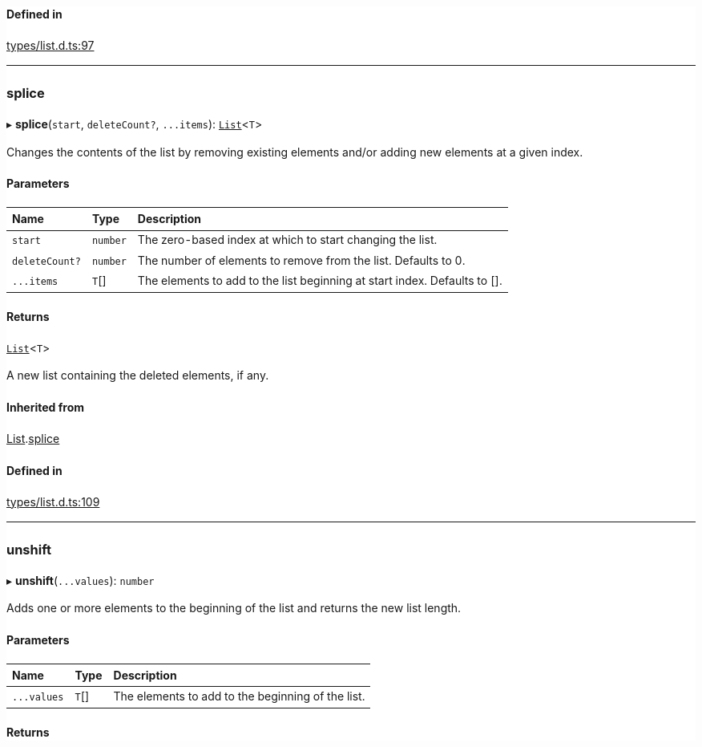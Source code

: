 #### Defined in

[types/list.d.ts:97](https://github.com/havelessbemore/circle-ds/blob/f2be34a/src/types/list.d.ts#L97)

___

### splice

▸ **splice**(`start`, `deleteCount?`, `...items`): [`List`](List.md)\<`T`\>

Changes the contents of the list by removing existing elements
and/or adding new elements at a given index.

#### Parameters

| Name | Type | Description |
| :------ | :------ | :------ |
| `start` | `number` | The zero-based index at which to start changing the list. |
| `deleteCount?` | `number` | The number of elements to remove from the list. Defaults to 0. |
| `...items` | `T`[] | The elements to add to the list beginning at start index. Defaults to []. |

#### Returns

[`List`](List.md)\<`T`\>

A new list containing the deleted elements, if any.

#### Inherited from

[List](List.md).[splice](List.md#splice)

#### Defined in

[types/list.d.ts:109](https://github.com/havelessbemore/circle-ds/blob/f2be34a/src/types/list.d.ts#L109)

___

### unshift

▸ **unshift**(`...values`): `number`

Adds one or more elements to the beginning of the list
and returns the new list length.

#### Parameters

| Name | Type | Description |
| :------ | :------ | :------ |
| `...values` | `T`[] | The elements to add to the beginning of the list. |

#### Returns
